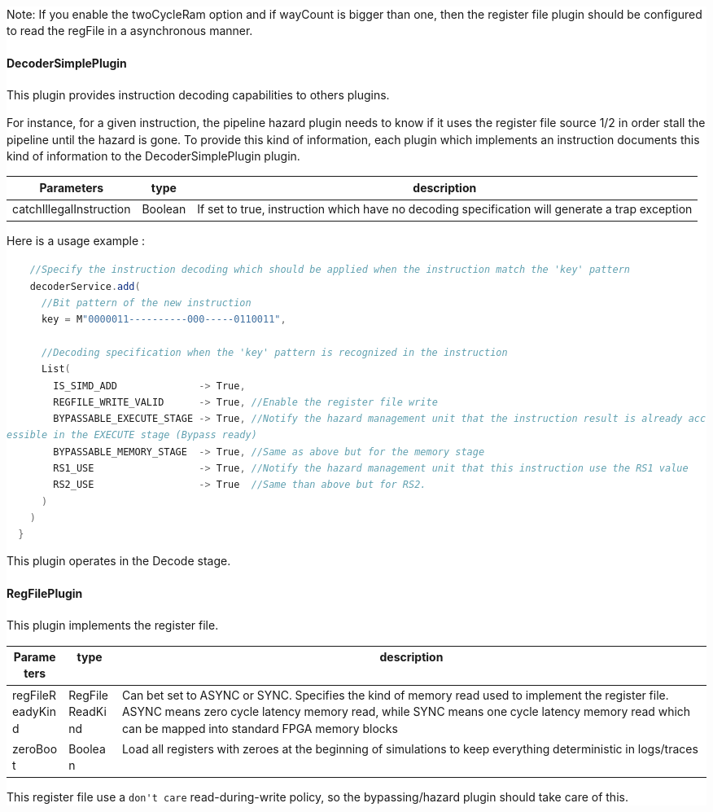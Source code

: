 Note: If you enable the twoCycleRam option and if wayCount is bigger than one, then the register file plugin should be configured to read the regFile in a asynchronous manner.

#### DecoderSimplePlugin

This plugin provides instruction decoding capabilities to others plugins.

For instance, for a given instruction, the pipeline hazard plugin needs to know if it uses the register file source 1/2 in order stall the pipeline until the hazard is gone.
To provide this kind of information, each plugin which implements an instruction documents this kind of information to the DecoderSimplePlugin plugin.

| Parameters | type | description |
| ------ | ----------- | ------ |
| catchIllegalInstruction | Boolean | If set to true, instruction which have no decoding specification will generate a trap exception  |

Here is a usage example :

```scala
    //Specify the instruction decoding which should be applied when the instruction match the 'key' pattern
    decoderService.add(
      //Bit pattern of the new instruction
      key = M"0000011----------000-----0110011",

      //Decoding specification when the 'key' pattern is recognized in the instruction
      List(
        IS_SIMD_ADD              -> True,
        REGFILE_WRITE_VALID      -> True, //Enable the register file write
        BYPASSABLE_EXECUTE_STAGE -> True, //Notify the hazard management unit that the instruction result is already accessible in the EXECUTE stage (Bypass ready)
        BYPASSABLE_MEMORY_STAGE  -> True, //Same as above but for the memory stage
        RS1_USE                  -> True, //Notify the hazard management unit that this instruction use the RS1 value
        RS2_USE                  -> True  //Same than above but for RS2.
      )
    )
  }
```

This plugin operates in the Decode stage.

#### RegFilePlugin

This plugin implements the register file.

| Parameters | type | description |
| ------ | ----------- | ------ |
| regFileReadyKind | RegFileReadKind | Can bet set to ASYNC or SYNC. Specifies the kind of memory read used to implement the register file. ASYNC means zero cycle latency memory read, while SYNC means one cycle latency memory read which can be mapped into standard FPGA memory blocks   |
| zeroBoot | Boolean | Load all registers with zeroes at the beginning of simulations to keep everything deterministic in logs/traces|

This register file use a `don't care` read-during-write policy, so the bypassing/hazard plugin should take care of this.
